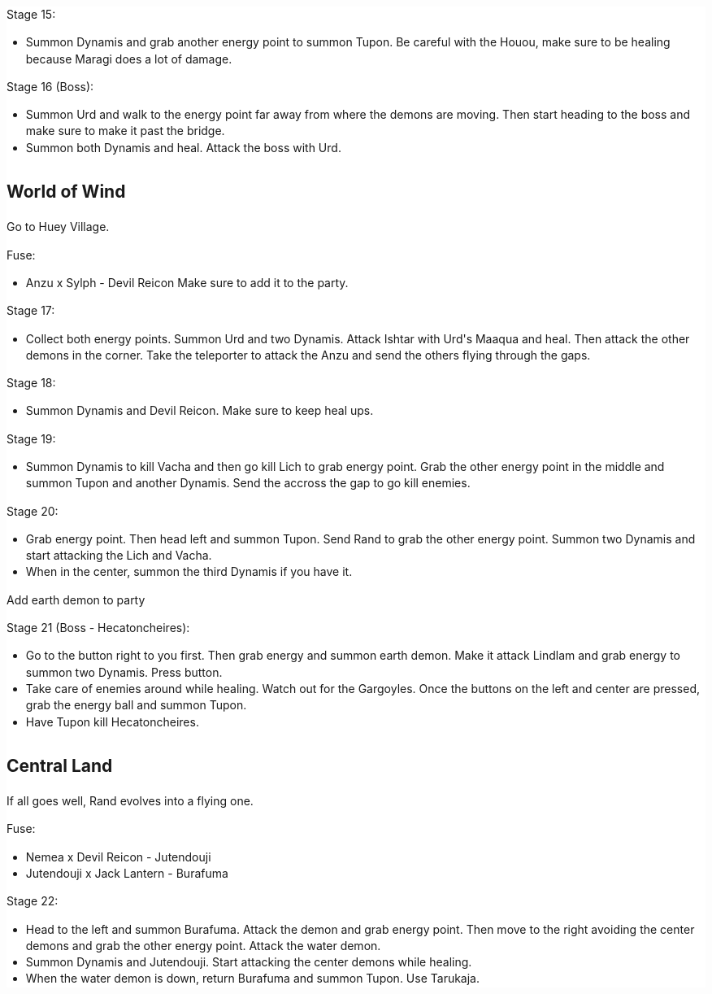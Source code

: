 Stage 15:
- Summon Dynamis and grab another energy point to summon Tupon. Be careful with the Houou, make sure to be healing because Maragi does a lot of damage.

Stage 16 (Boss):
- Summon Urd and walk to the energy point far away from where the demons are moving. Then start heading to the boss and make sure to make it past the bridge.
- Summon both Dynamis and heal. Attack the boss with Urd.

## World of Wind

Go to Huey Village.

Fuse:
- Anzu x Sylph - Devil Reicon
Make sure to add it to the party.

Stage 17:
- Collect both energy points. Summon Urd and two Dynamis. Attack Ishtar with Urd's Maaqua and heal. Then attack the other demons in the corner. Take the teleporter to attack the Anzu and send the others flying through the gaps.

Stage 18:
- Summon Dynamis and Devil Reicon. Make sure to keep heal ups.

Stage 19:
- Summon Dynamis to kill Vacha and then go kill Lich to grab energy point. Grab the other energy point in the middle and summon Tupon and another Dynamis. Send the accross the gap to go kill enemies.

Stage 20:
- Grab energy point. Then head left and summon Tupon. Send Rand  to grab the other energy point. Summon two Dynamis and start attacking the Lich and Vacha.
- When in the center, summon the third Dynamis if you have it.

Add earth demon to party

Stage 21 (Boss - Hecatoncheires):
- Go to the button right to you first. Then grab energy and summon earth demon. Make it attack Lindlam and grab energy to summon two Dynamis. Press button.
- Take care of enemies around while healing. Watch out for the Gargoyles. Once the buttons on the left and center are pressed, grab the energy ball and summon Tupon. 
- Have Tupon kill Hecatoncheires.

## Central Land

If all goes well, Rand evolves into a flying one.

Fuse:
- Nemea x Devil Reicon - Jutendouji
- Jutendouji x Jack Lantern - Burafuma

Stage 22:
- Head to the left and summon Burafuma. Attack the demon and grab energy point. Then move to the right avoiding the center demons and grab the other energy point. Attack the water demon.
- Summon Dynamis and Jutendouji. Start attacking the center demons while healing.
- When the water demon is down, return Burafuma and summon Tupon. Use Tarukaja.
